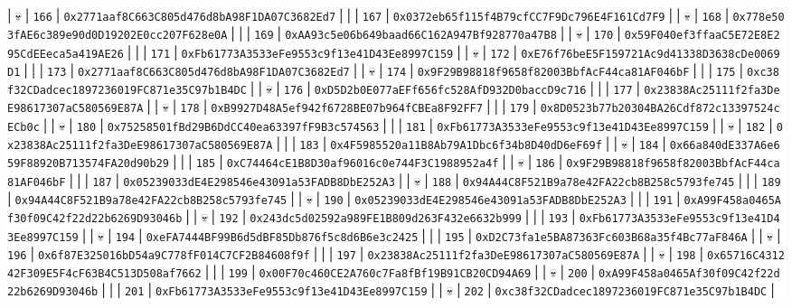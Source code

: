 | 💀 | `166` | `0x2771aaf8C663C805d476d8bA98F1DA07C3682Ed7` |
|  | `167` | `0x0372eb65f115f4B79cfCC7F9Dc796E4F161Cd7F9` |
| 💀 | `168` | `0x778e503fAE6c389e90d0D19202E0cc207F628e0A` |
|  | `169` | `0xAA93c5e06b649baad66C162A947Bf928770a47B8` |
| 💀 | `170` | `0x59F040ef3ffaaC5E72E8E295CdEEeca5a419AE26` |
|  | `171` | `0xFb61773A3533eFe9553c9f13e41D43Ee8997C159` |
| 💀 | `172` | `0xE76f76beE5F159721Ac9d41338D3638cDe0069D1` |
|  | `173` | `0x2771aaf8C663C805d476d8bA98F1DA07C3682Ed7` |
| 💀 | `174` | `0x9F29B98818f9658f82003BbfAcF44ca81AF046bF` |
|  | `175` | `0xc38f32CDadcec1897236019FC871e35C97b1B4DC` |
| 💀 | `176` | `0xD5D2b0E077aEFf656fc528AfD932D0baccD9c716` |
|  | `177` | `0x23838Ac25111f2fa3DeE98617307aC580569E87A` |
| 💀 | `178` | `0xB9927D48A5ef942f6728BE07b964fCBEa8F92FF7` |
|  | `179` | `0x8D0523b77b20304BA26Cdf872c13397524cECb0c` |
| 💀 | `180` | `0x75258501fBd29B6DdCC40ea63397fF9B3c574563` |
|  | `181` | `0xFb61773A3533eFe9553c9f13e41D43Ee8997C159` |
| 💀 | `182` | `0x23838Ac25111f2fa3DeE98617307aC580569E87A` |
|  | `183` | `0x4F5985520a11B8Ab79A1Dbc6f34b8D40dD6eF69f` |
| 💀 | `184` | `0x66a840dE337A6e659F88920B713574FA20d90b29` |
|  | `185` | `0xC74464cE1B8D30af96016c0e744F3C1988952a4f` |
| 💀 | `186` | `0x9F29B98818f9658f82003BbfAcF44ca81AF046bF` |
|  | `187` | `0x05239033dE4E298546e43091a53FADB8DbE252A3` |
| 💀 | `188` | `0x94A44C8F521B9a78e42FA22cb8B258c5793fe745` |
|  | `189` | `0x94A44C8F521B9a78e42FA22cb8B258c5793fe745` |
| 💀 | `190` | `0x05239033dE4E298546e43091a53FADB8DbE252A3` |
|  | `191` | `0xA99F458a0465Af30f09C42f22d22b6269D93046b` |
| 💀 | `192` | `0x243dc5d02592a989FE1B809d263F432e6632b999` |
|  | `193` | `0xFb61773A3533eFe9553c9f13e41D43Ee8997C159` |
| 💀 | `194` | `0xeFA7444BF99B6d5dBF85Db876f5c8d6B6e3c2425` |
|  | `195` | `0xD2C73fa1e5BA87363Fc603B68a35f4Bc77aF846A` |
| 💀 | `196` | `0x6f87E325016bD54a9C778fF014C7CF2B84608f9f` |
|  | `197` | `0x23838Ac25111f2fa3DeE98617307aC580569E87A` |
| 💀 | `198` | `0x65716C431242F309E5F4cF63B4C513D508af7662` |
|  | `199` | `0x00F70c460CE2A760c7Fa8fBf19B91CB20CD94A69` |
| 💀 | `200` | `0xA99F458a0465Af30f09C42f22d22b6269D93046b` |
|  | `201` | `0xFb61773A3533eFe9553c9f13e41D43Ee8997C159` |
| 💀 | `202` | `0xc38f32CDadcec1897236019FC871e35C97b1B4DC` |